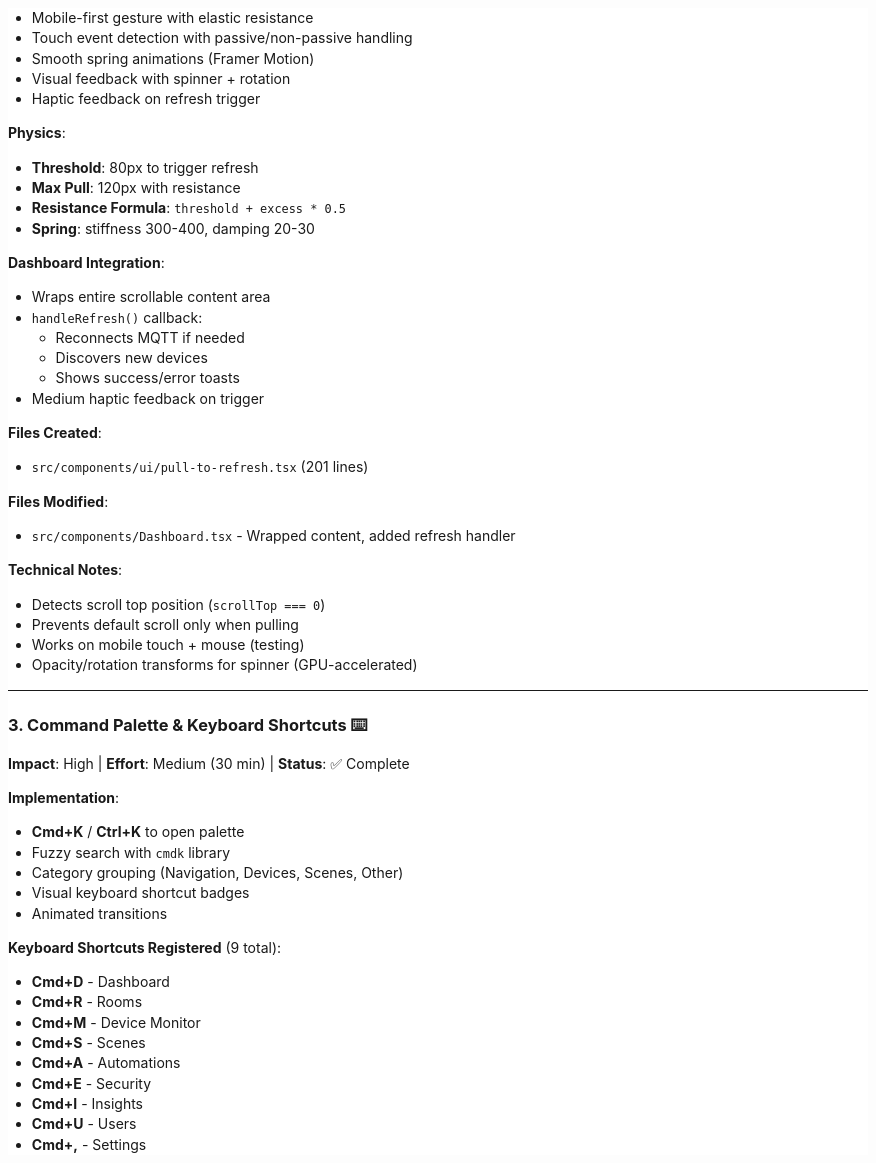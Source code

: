 - Mobile-first gesture with elastic resistance
- Touch event detection with passive/non-passive handling
- Smooth spring animations (Framer Motion)
- Visual feedback with spinner + rotation
- Haptic feedback on refresh trigger

**Physics**:

- **Threshold**: 80px to trigger refresh
- **Max Pull**: 120px with resistance
- **Resistance Formula**: `threshold + excess * 0.5`
- **Spring**: stiffness 300-400, damping 20-30

**Dashboard Integration**:

- Wraps entire scrollable content area
- `handleRefresh()` callback:
  - Reconnects MQTT if needed
  - Discovers new devices
  - Shows success/error toasts
- Medium haptic feedback on trigger

**Files Created**:

- `src/components/ui/pull-to-refresh.tsx` (201 lines)

**Files Modified**:

- `src/components/Dashboard.tsx` - Wrapped content, added refresh handler

**Technical Notes**:

- Detects scroll top position (`scrollTop === 0`)
- Prevents default scroll only when pulling
- Works on mobile touch + mouse (testing)
- Opacity/rotation transforms for spinner (GPU-accelerated)

---

### 3. Command Palette & Keyboard Shortcuts ⌨️

**Impact**: High | **Effort**: Medium (30 min) | **Status**: ✅ Complete

**Implementation**:

- **Cmd+K** / **Ctrl+K** to open palette
- Fuzzy search with `cmdk` library
- Category grouping (Navigation, Devices, Scenes, Other)
- Visual keyboard shortcut badges
- Animated transitions

**Keyboard Shortcuts Registered** (9 total):

- **Cmd+D** - Dashboard
- **Cmd+R** - Rooms
- **Cmd+M** - Device Monitor
- **Cmd+S** - Scenes
- **Cmd+A** - Automations
- **Cmd+E** - Security
- **Cmd+I** - Insights
- **Cmd+U** - Users
- **Cmd+,** - Settings
